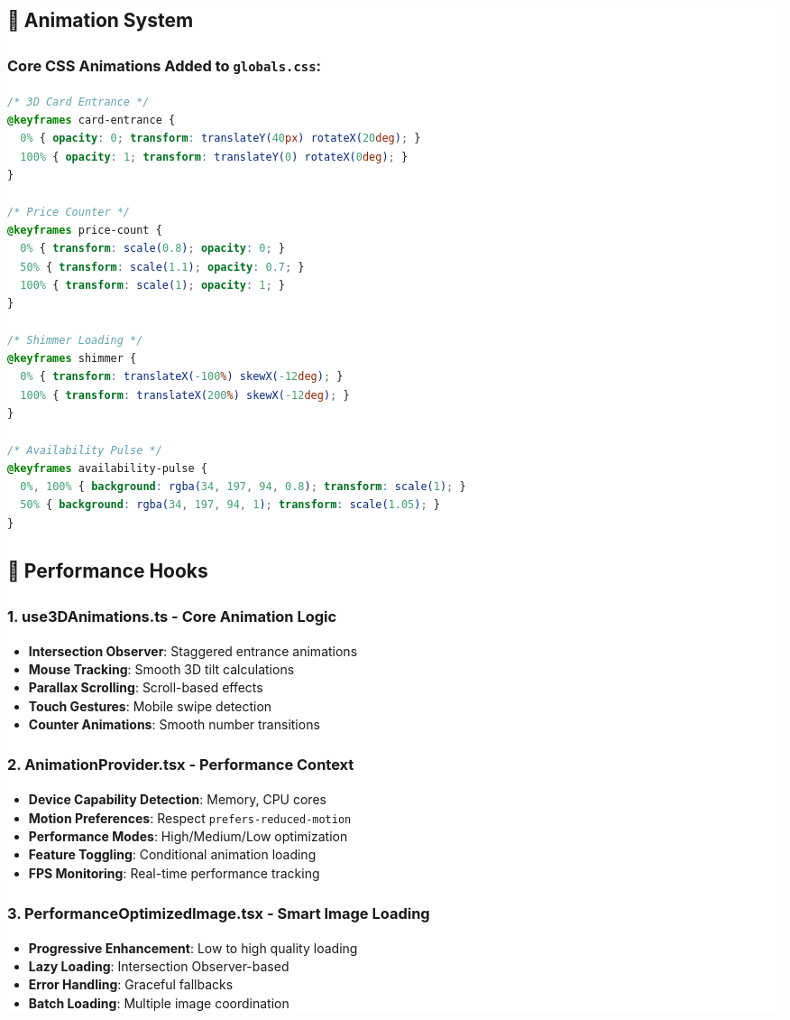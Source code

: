 ## 🚀 Animation System

### Core CSS Animations Added to `globals.css`:

```css
/* 3D Card Entrance */
@keyframes card-entrance {
  0% { opacity: 0; transform: translateY(40px) rotateX(20deg); }
  100% { opacity: 1; transform: translateY(0) rotateX(0deg); }
}

/* Price Counter */
@keyframes price-count {
  0% { transform: scale(0.8); opacity: 0; }
  50% { transform: scale(1.1); opacity: 0.7; }
  100% { transform: scale(1); opacity: 1; }
}

/* Shimmer Loading */
@keyframes shimmer {
  0% { transform: translateX(-100%) skewX(-12deg); }
  100% { transform: translateX(200%) skewX(-12deg); }
}

/* Availability Pulse */
@keyframes availability-pulse {
  0%, 100% { background: rgba(34, 197, 94, 0.8); transform: scale(1); }
  50% { background: rgba(34, 197, 94, 1); transform: scale(1.05); }
}
```

## 🎯 Performance Hooks

### 1. **use3DAnimations.ts** - Core Animation Logic
- **Intersection Observer**: Staggered entrance animations
- **Mouse Tracking**: Smooth 3D tilt calculations
- **Parallax Scrolling**: Scroll-based effects
- **Touch Gestures**: Mobile swipe detection
- **Counter Animations**: Smooth number transitions

### 2. **AnimationProvider.tsx** - Performance Context
- **Device Capability Detection**: Memory, CPU cores
- **Motion Preferences**: Respect `prefers-reduced-motion`
- **Performance Modes**: High/Medium/Low optimization
- **Feature Toggling**: Conditional animation loading
- **FPS Monitoring**: Real-time performance tracking

### 3. **PerformanceOptimizedImage.tsx** - Smart Image Loading
- **Progressive Enhancement**: Low to high quality loading
- **Lazy Loading**: Intersection Observer-based
- **Error Handling**: Graceful fallbacks
- **Batch Loading**: Multiple image coordination
